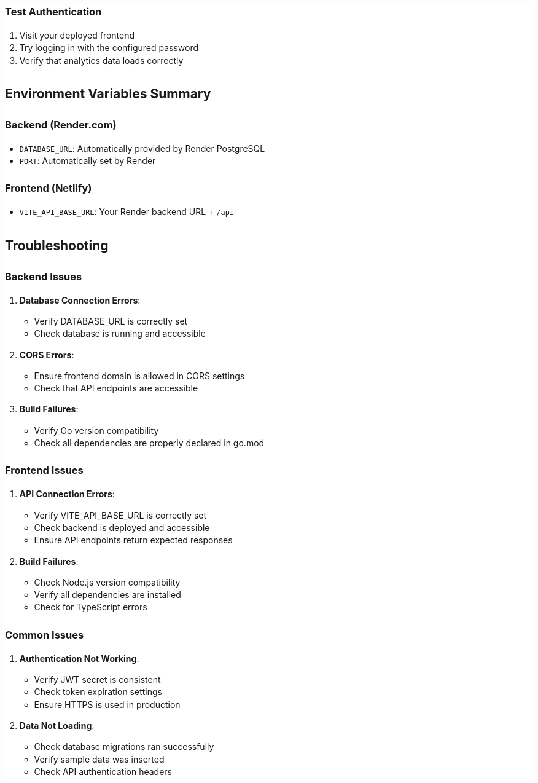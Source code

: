 ### Test Authentication

1. Visit your deployed frontend
2. Try logging in with the configured password
3. Verify that analytics data loads correctly

## Environment Variables Summary

### Backend (Render.com)
- `DATABASE_URL`: Automatically provided by Render PostgreSQL
- `PORT`: Automatically set by Render

### Frontend (Netlify)
- `VITE_API_BASE_URL`: Your Render backend URL + `/api`

## Troubleshooting

### Backend Issues

1. **Database Connection Errors**:
   - Verify DATABASE_URL is correctly set
   - Check database is running and accessible

2. **CORS Errors**:
   - Ensure frontend domain is allowed in CORS settings
   - Check that API endpoints are accessible

3. **Build Failures**:
   - Verify Go version compatibility
   - Check all dependencies are properly declared in go.mod

### Frontend Issues

1. **API Connection Errors**:
   - Verify VITE_API_BASE_URL is correctly set
   - Check backend is deployed and accessible
   - Ensure API endpoints return expected responses

2. **Build Failures**:
   - Check Node.js version compatibility
   - Verify all dependencies are installed
   - Check for TypeScript errors

### Common Issues

1. **Authentication Not Working**:
   - Verify JWT secret is consistent
   - Check token expiration settings
   - Ensure HTTPS is used in production

2. **Data Not Loading**:
   - Check database migrations ran successfully
   - Verify sample data was inserted
   - Check API authentication headers
